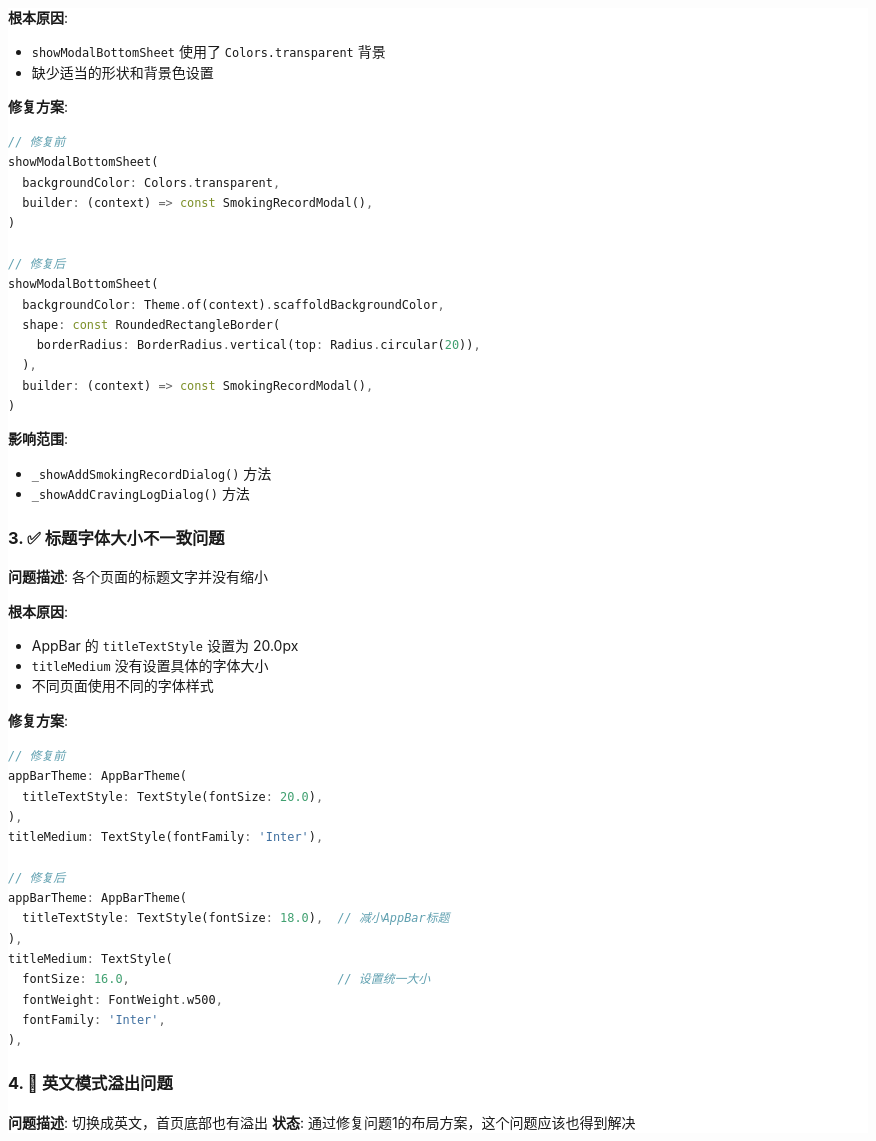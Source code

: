 **根本原因**: 
- `showModalBottomSheet` 使用了 `Colors.transparent` 背景
- 缺少适当的形状和背景色设置

**修复方案**:
```dart
// 修复前
showModalBottomSheet(
  backgroundColor: Colors.transparent,
  builder: (context) => const SmokingRecordModal(),
)

// 修复后
showModalBottomSheet(
  backgroundColor: Theme.of(context).scaffoldBackgroundColor,
  shape: const RoundedRectangleBorder(
    borderRadius: BorderRadius.vertical(top: Radius.circular(20)),
  ),
  builder: (context) => const SmokingRecordModal(),
)
```

**影响范围**:
- `_showAddSmokingRecordDialog()` 方法
- `_showAddCravingLogDialog()` 方法

### 3. ✅ 标题字体大小不一致问题
**问题描述**: 各个页面的标题文字并没有缩小

**根本原因**: 
- AppBar 的 `titleTextStyle` 设置为 20.0px
- `titleMedium` 没有设置具体的字体大小
- 不同页面使用不同的字体样式

**修复方案**:
```dart
// 修复前
appBarTheme: AppBarTheme(
  titleTextStyle: TextStyle(fontSize: 20.0),
),
titleMedium: TextStyle(fontFamily: 'Inter'),

// 修复后
appBarTheme: AppBarTheme(
  titleTextStyle: TextStyle(fontSize: 18.0),  // 减小AppBar标题
),
titleMedium: TextStyle(
  fontSize: 16.0,                             // 设置统一大小
  fontWeight: FontWeight.w500,
  fontFamily: 'Inter',
),
```

### 4. 🔄 英文模式溢出问题
**问题描述**: 切换成英文，首页底部也有溢出
**状态**: 通过修复问题1的布局方案，这个问题应该也得到解决
